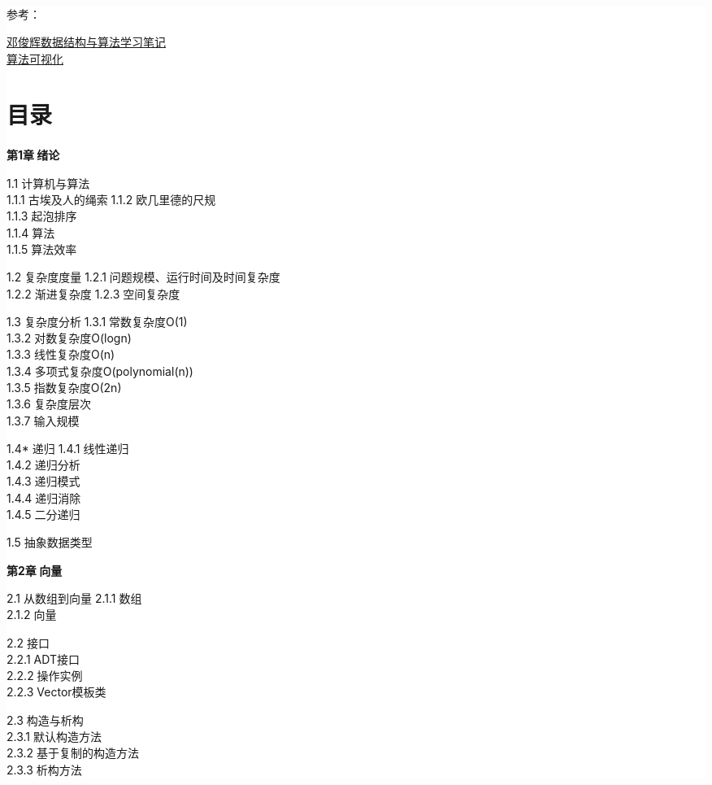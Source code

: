 参考：

[邓俊辉数据结构与算法学习笔记](https://blog.csdn.net/xiaodidadada/category_10348319.html)      
[算法可视化](http://algorithm-visualizer.org/)     

# 目录

**第1章 绪论**  

1.1 计算机与算法  
1.1.1 古埃及人的绳索 
1.1.2 欧几里德的尺规  
1.1.3 起泡排序  
1.1.4 算法  
1.1.5 算法效率  

1.2 复杂度度量 
1.2.1 问题规模、运行时间及时间复杂度  
1.2.2 渐进复杂度 
1.2.3 空间复杂度 

1.3 复杂度分析 
1.3.1 常数复杂度O(1)  
1.3.2 对数复杂度O(logn)  
1.3.3 线性复杂度O(n)  
1.3.4 多项式复杂度O(polynomial(n))  
1.3.5 指数复杂度O(2n)  
1.3.6 复杂度层次  
1.3.7 输入规模 

1.4* 递归 
1.4.1 线性递归  
1.4.2 递归分析  
1.4.3 递归模式  
1.4.4 递归消除  
1.4.5 二分递归 

1.5 抽象数据类型  

**第2章 向量**

2.1 从数组到向量
2.1.1 数组  
2.1.2 向量 

2.2 接口  
2.2.1 ADT接口  
2.2.2 操作实例  
2.2.3 Vector模板类  

2.3 构造与析构  
2.3.1 默认构造方法  
2.3.2 基于复制的构造方法  
2.3.3 析构方法  
